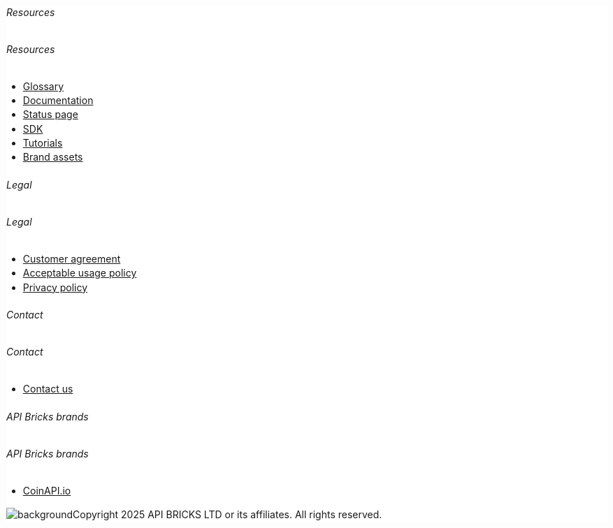 
###### Resources

###### Resources

* [Glossary](/learn/glossary)
* [Documentation](https://docs.finfeedapi.com/)
* [Status page](https://status.finfeedapi.com/)
* [SDK](https://github.com/api-bricks/api-bricks-sdk/tree/master/finfeedapi)
* [Tutorials](https://github.com/api-bricks/api-bricks-sdk/tree/master/finfeedapi/sec-api-rest/tutorials)
* [Brand assets](https://brandfetch.com/finfeedapi.com)

###### Legal

###### Legal

* [Customer agreement](/legal#link-479af90ac5b8)
* [Acceptable usage policy](/legal#link-469068dc1416)
* [Privacy policy](/legal#link-192d9f962f94)

###### Contact

###### Contact

* [Contact us](/contact-us)

###### API Bricks brands

###### API Bricks brands

* [CoinAPI.io](https://www.coinapi.io/?utm_source=finfeedapi&utm_medium=referral&utm_campaign=finfeedapi_footer)

![background](https://cdn.sanity.io/images/xpx4czto/production/33a64ee50c88a79ba86cc35ba36e9eb13987bbe7-152x184.svg)Copyright 2025 API BRICKS LTD or its affiliates. All rights reserved.
